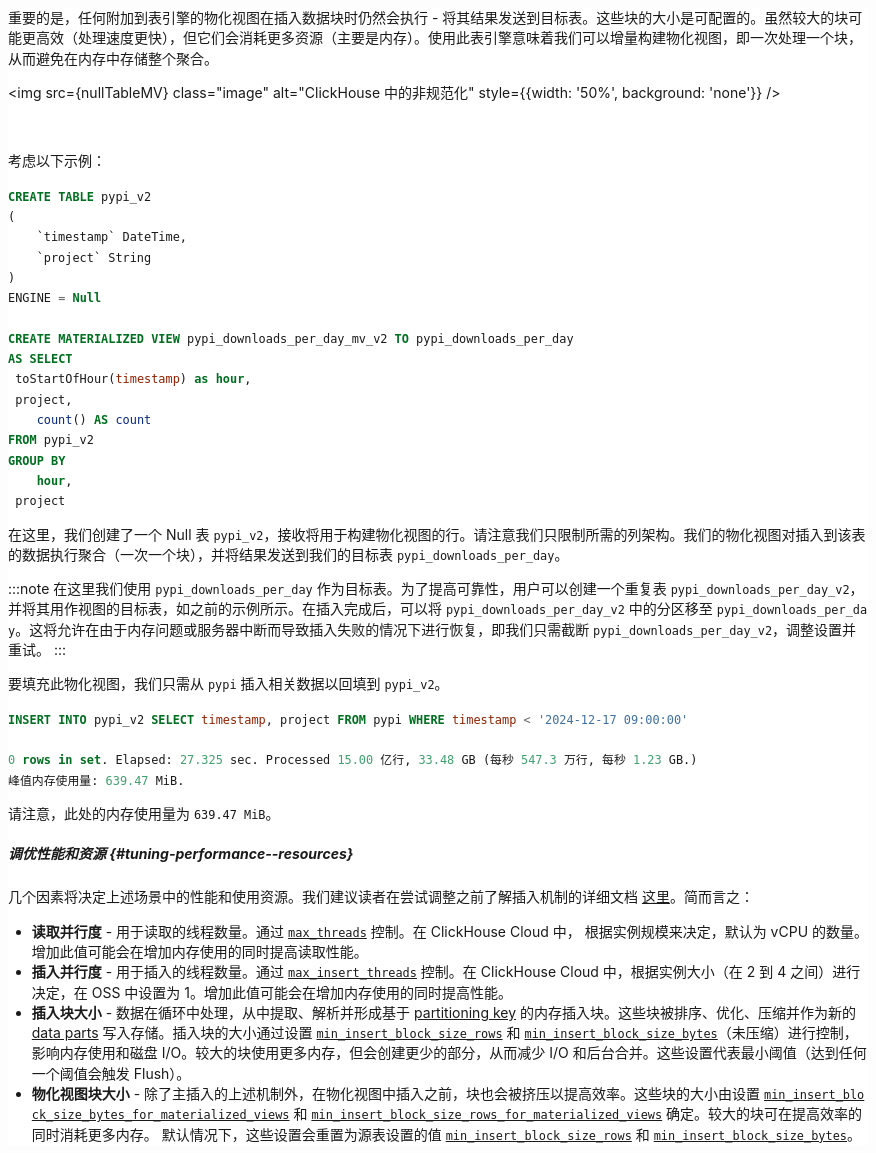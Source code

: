重要的是，任何附加到表引擎的物化视图在插入数据块时仍然会执行 - 将其结果发送到目标表。这些块的大小是可配置的。虽然较大的块可能更高效（处理速度更快），但它们会消耗更多资源（主要是内存）。使用此表引擎意味着我们可以增量构建物化视图，即一次处理一个块，从而避免在内存中存储整个聚合。

<img src={nullTableMV} class="image" alt="ClickHouse 中的非规范化" style={{width: '50%', background: 'none'}} />

<br />

考虑以下示例：

```sql
CREATE TABLE pypi_v2
(
    `timestamp` DateTime,
    `project` String
)
ENGINE = Null

CREATE MATERIALIZED VIEW pypi_downloads_per_day_mv_v2 TO pypi_downloads_per_day
AS SELECT
 toStartOfHour(timestamp) as hour,
 project,
    count() AS count
FROM pypi_v2
GROUP BY
    hour,
 project
```

在这里，我们创建了一个 Null 表 `pypi_v2`，接收将用于构建物化视图的行。请注意我们只限制所需的列架构。我们的物化视图对插入到该表的数据执行聚合（一次一个块），并将结果发送到我们的目标表 `pypi_downloads_per_day`。

:::note
在这里我们使用 `pypi_downloads_per_day` 作为目标表。为了提高可靠性，用户可以创建一个重复表 `pypi_downloads_per_day_v2`，并将其用作视图的目标表，如之前的示例所示。在插入完成后，可以将 `pypi_downloads_per_day_v2` 中的分区移至 `pypi_downloads_per_day`。这将允许在由于内存问题或服务器中断而导致插入失败的情况下进行恢复，即我们只需截断 `pypi_downloads_per_day_v2`，调整设置并重试。
:::

要填充此物化视图，我们只需从 `pypi` 插入相关数据以回填到 `pypi_v2`。

```sql
INSERT INTO pypi_v2 SELECT timestamp, project FROM pypi WHERE timestamp < '2024-12-17 09:00:00'

0 rows in set. Elapsed: 27.325 sec. Processed 15.00 亿行, 33.48 GB (每秒 547.3 万行, 每秒 1.23 GB.)
峰值内存使用量: 639.47 MiB.
```

请注意，此处的内存使用量为 `639.47 MiB`。
##### 调优性能和资源 {#tuning-performance--resources}

几个因素将决定上述场景中的性能和使用资源。我们建议读者在尝试调整之前了解插入机制的详细文档 [这里](/integrations/s3/performance#using-threads-for-reads)。简而言之：

- **读取并行度** - 用于读取的线程数量。通过 [`max_threads`](/operations/settings/settings#max_threads) 控制。在 ClickHouse Cloud 中， 根据实例规模来决定，默认为 vCPU 的数量。增加此值可能会在增加内存使用的同时提高读取性能。
- **插入并行度** - 用于插入的线程数量。通过 [`max_insert_threads`](/operations/settings/settings#max_insert_threads) 控制。在 ClickHouse Cloud 中，根据实例大小（在 2 到 4 之间）进行决定，在 OSS 中设置为 1。增加此值可能会在增加内存使用的同时提高性能。
- **插入块大小** - 数据在循环中处理，从中提取、解析并形成基于 [partitioning key](/engines/table-engines/mergetree-family/custom-partitioning-key) 的内存插入块。这些块被排序、优化、压缩并作为新的 [data parts](/parts) 写入存储。插入块的大小通过设置 [`min_insert_block_size_rows`](/operations/settings/settings#min_insert_block_size_rows) 和 [`min_insert_block_size_bytes`](/operations/settings/settings#min_insert_block_size_bytes)（未压缩）进行控制，影响内存使用和磁盘 I/O。较大的块使用更多内存，但会创建更少的部分，从而减少 I/O 和后台合并。这些设置代表最小阈值（达到任何一个阈值会触发 Flush）。
- **物化视图块大小** - 除了主插入的上述机制外，在物化视图中插入之前，块也会被挤压以提高效率。这些块的大小由设置 [`min_insert_block_size_bytes_for_materialized_views`](/operations/settings/settings#min_insert_block_size_bytes_for_materialized_views) 和 [`min_insert_block_size_rows_for_materialized_views`](/operations/settings/settings#min_insert_block_size_rows_for_materialized_views) 确定。较大的块可在提高效率的同时消耗更多内存。 默认情况下，这些设置会重置为源表设置的值 [`min_insert_block_size_rows`](/operations/settings/settings#min_insert_block_size_rows) 和 [`min_insert_block_size_bytes`](/operations/settings/settings#min_insert_block_size_bytes)。
